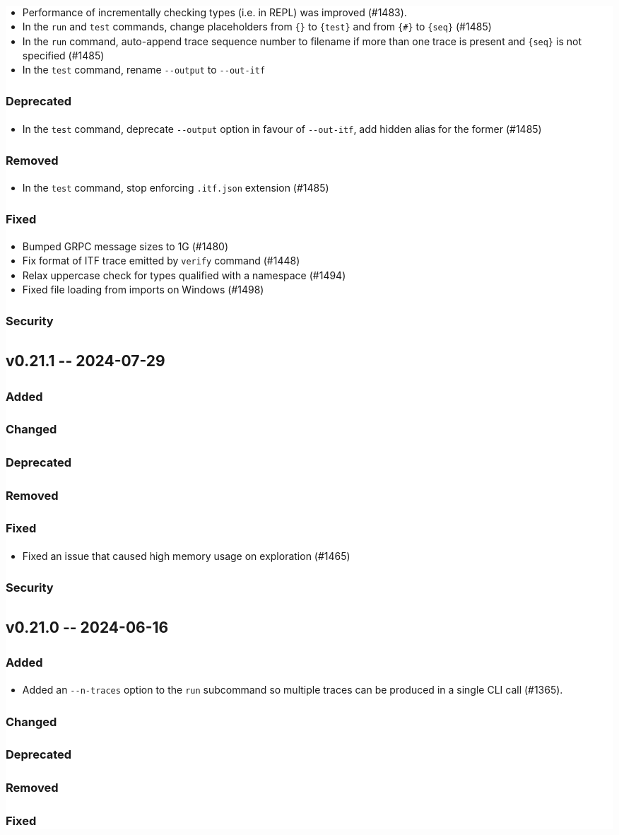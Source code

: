- Performance of incrementally checking types (i.e. in REPL) was improved (#1483).
- In the `run` and `test` commands, change placeholders from `{}` to `{test}` and from `{#}` to `{seq}` (#1485)
- In the `run` command, auto-append trace sequence number to filename if more than one trace is present and `{seq}` is not specified (#1485)
- In the `test` command, rename `--output` to `--out-itf`

### Deprecated

- In the `test` command, deprecate `--output` option in favour of `--out-itf`, add hidden alias for the former (#1485)

### Removed

- In the `test` command, stop enforcing `.itf.json` extension (#1485)

### Fixed

- Bumped GRPC message sizes to 1G (#1480)
- Fix format of ITF trace emitted by `verify` command (#1448)
- Relax uppercase check for types qualified with a namespace (#1494)
- Fixed file loading from imports on Windows (#1498)

### Security

## v0.21.1 -- 2024-07-29

### Added
### Changed
### Deprecated
### Removed
### Fixed

- Fixed an issue that caused high memory usage on exploration (#1465)

### Security

## v0.21.0 -- 2024-06-16

### Added

- Added an `--n-traces` option to the `run` subcommand so multiple traces can be
  produced in a single CLI call (#1365).

### Changed
### Deprecated
### Removed
### Fixed
